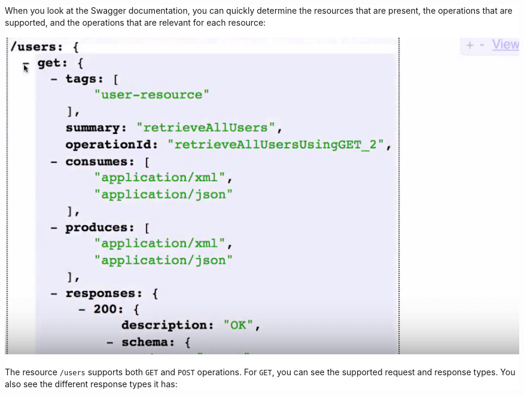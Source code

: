 When you look at the Swagger documentation, you can quickly determine the resources that are present, the operations that are supported, and the operations that are relevant for each resource:

![image info](images/Capture-098-38.png)

The resource ```/users``` supports both ```GET``` and ```POST``` operations. For ```GET```, you can see the supported request and response types. You also see the different response types it has:
